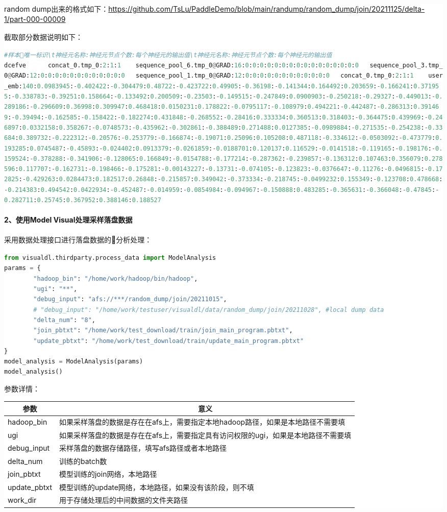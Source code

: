 random dump出来的格式如下：https://github.com/TsLu/PaddleDemo/blob/main/randump/random_dump/join/20211125/delta-1/part-000-00009

截取部分数据说明如下：
```python
#样本唯一标识\t神经元名称:神经元节点个数:每个神经元的输出值\t神经元名称:神经元节点个数:每个神经元的输出值
dcefve		concat_0.tmp_0:2:1:1	sequence_pool_6.tmp_0@GRAD:16:0:0:0:0:0:0:0:0:0:0:0:0:0:0:0:0	sequence_pool_3.tmp_0@GRAD:12:0:0:0:0:0:0:0:0:0:0:0:0	sequence_pool_1.tmp_0@GRAD:12:0:0:0:0:0:0:0:0:0:0:0:0	concat_0.tmp_0:2:1:1	user_emb:140:0.0983945:-0.402422:-0.304479:0.48722:-0.423722:0.49905:-0.36198:-0.141344:0.164492:0.203659:-0.166241:0.371955:-0.338783:-0.39251:0.158664:-0.133492:0.200509:-0.23503:-0.149515:-0.247849:0.0900903:-0.250218:-0.29327:-0.449013:-0.289186:-0.296609:0.36998:0.309947:0.468418:0.0150231:0.178822:-0.0795117:-0.108979:0.494221:-0.442487:-0.286313:0.391469:-0.39494:-0.162585:-0.158422:-0.182274:0.431848:-0.268552:-0.28416:0.333334:0.360513:0.318403:-0.364475:0.439969:-0.246897:0.0332158:0.358267:-0.0748573:-0.435962:-0.302861:-0.388489:0.271488:0.0127385:-0.0989884:-0.271535:-0.254238:-0.33684:0.389732:-0.222312:-0.20576:-0.253779:-0.166874:-0.19071:0.25096:0.105208:0.487118:-0.334612:-0.0503092:-0.473779:0.193285:0.0745487:-0.45893:-0.024402:0.0913379:-0.0261859:-0.0188701:0.120137:0.116529:-0.0141518:-0.119165:-0.198176:-0.159524:-0.378288:-0.341906:-0.128065:0.166849:-0.0154788:-0.177214:-0.287362:-0.239857:-0.136312:0.107463:0.356079:0.278596:0.117707:-0.162731:-0.198466:-0.175281:-0.00143227:-0.13731:-0.074105:-0.123823:-0.0376647:-0.11276:-0.0496815:-0.172825:-0.429263:0.0284473:0.182517:0.26848:-0.215857:0.349042:-0.373334:-0.218745:-0.0499232:0.155349:-0.123708:0.478668:-0.214383:0.494542:0.0422934:-0.452487:-0.014959:-0.0854984:-0.094967:-0.150888:0.483285:-0.365631:-0.366048:-0.47845:-0.282711:0.25745:0.367952:0.388146:0.188527
```
#### 2、使用Model Visual处理采样落盘数据
采用数据处理接口进行落盘数据的分析处理：
```python
from visualdl.thirdparty.process_data import ModelAnalysis
params = {
        "hadoop_bin": "/home/work/hadoop/bin/hadoop",
        "ugi": "**",
        "debug_input": "afs://***/random_dump/join/20211015",
        # "debug_input": "/home/work/testuser/visualdl/data/random_dump/join/20211028", #local dump data
        "delta_num": "8",
        "join_pbtxt": "/home/work/test_download/train/join_main_program.pbtxt",
        "update_pbtxt": "/home/work/test_download/train/update_main_program.pbtxt"
}
model_analysis = ModelAnalysis(params)
model_analysis()
```
参数详情：

| 参数            | 意义                                                         |
| --------------- | ------------------------------------------------------------ |
| hadoop_bin      | 如果采样落盘的数据是存在在afs上，需要指定本地hadoop路径，如果是本地路径不需要填 |
| ugi             | 如果采样落盘的数据是存在在afs上，需要指定具有访问权限的ugi，如果是本地路径不需要填 |
| debug_input     | 采样落盘的数据存储路径，填写afs路径或者本地路径 |
| delta_num       | 训练的batch数 |
| join_pbtxt      | 模型训练的join网络，本地路径 |
| update_pbtxt    | 模型训练的update网络，本地路径，如果没有该阶段，则不填 |
| work_dir        | 用于存储处理后的中间数据的文件夹路径 |
